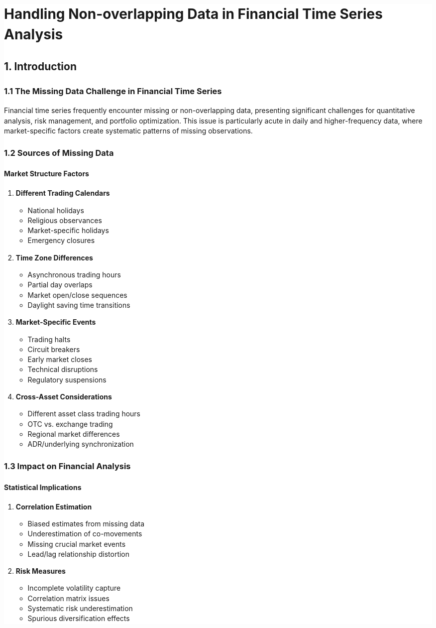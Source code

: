 # Handling Non-overlapping Data in Financial Time Series Analysis

## 1. Introduction

### 1.1 The Missing Data Challenge in Financial Time Series

Financial time series frequently encounter missing or non-overlapping data, presenting significant challenges for quantitative analysis, risk management, and portfolio optimization. This issue is particularly acute in daily and higher-frequency data, where market-specific factors create systematic patterns of missing observations.

### 1.2 Sources of Missing Data

#### Market Structure Factors
1. **Different Trading Calendars**
   - National holidays
   - Religious observances
   - Market-specific holidays
   - Emergency closures

2. **Time Zone Differences**
   - Asynchronous trading hours
   - Partial day overlaps
   - Market open/close sequences
   - Daylight saving time transitions

3. **Market-Specific Events**
   - Trading halts
   - Circuit breakers
   - Early market closes
   - Technical disruptions
   - Regulatory suspensions

4. **Cross-Asset Considerations**
   - Different asset class trading hours
   - OTC vs. exchange trading
   - Regional market differences
   - ADR/underlying synchronization

### 1.3 Impact on Financial Analysis

#### Statistical Implications
1. **Correlation Estimation**
   - Biased estimates from missing data
   - Underestimation of co-movements
   - Missing crucial market events
   - Lead/lag relationship distortion

2. **Risk Measures**
   - Incomplete volatility capture
   - Correlation matrix issues
   - Systematic risk underestimation
   - Spurious diversification effects
